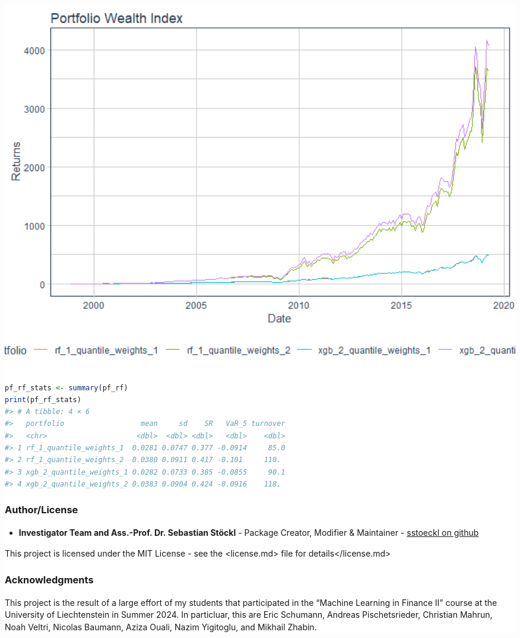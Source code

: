 <img src="man/figures/README-check_pf_rf-1.png" width="100%" />

``` r
pf_rf_stats <- summary(pf_rf)
print(pf_rf_stats)
#> # A tibble: 4 × 6
#>   portfolio                  mean     sd    SR   VaR_5 turnover
#>   <chr>                     <dbl>  <dbl> <dbl>   <dbl>    <dbl>
#> 1 rf_1_quantile_weights_1  0.0281 0.0747 0.377 -0.0914     85.0
#> 2 rf_1_quantile_weights_2  0.0380 0.0911 0.417 -0.101     110. 
#> 3 xgb_2_quantile_weights_1 0.0282 0.0733 0.385 -0.0855     90.1
#> 4 xgb_2_quantile_weights_2 0.0383 0.0904 0.424 -0.0916    118.
```

### Author/License

- **Investigator Team and Ass.-Prof. Dr. Sebastian Stöckl** - Package
  Creator, Modifier & Maintainer - [sstoeckl on
  github](https://github.com/sstoeckl)

This project is licensed under the MIT License - see the \<license.md\>
file for details\</license.md\>

### Acknowledgments

This project is the result of a large effort of my students that
participated in the “Machine Learning in Finance II” course at the
University of Liechtenstein in Summer 2024. In particluar, this are Eric
Schumann, Andreas Pischetsrieder, Christian Mahrun, Noah Veltri, Nicolas
Baumann, Aziza Ouali, Nazim Yigitoglu, and Mikhail Zhabin.
